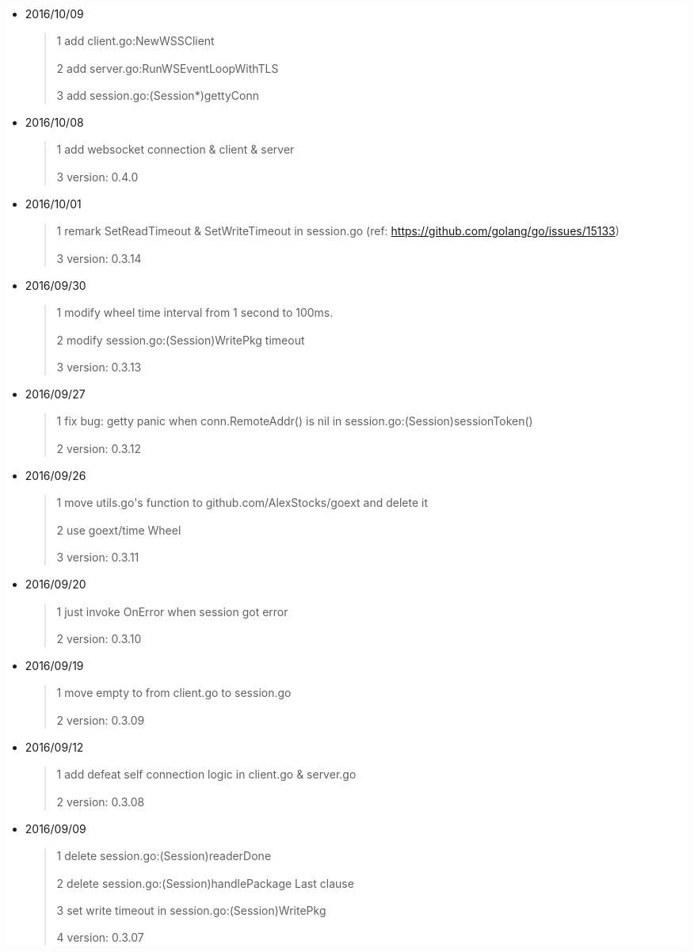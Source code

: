 - 2016/10/09
    > 1 add client.go:NewWSSClient
    >
    > 2 add server.go:RunWSEventLoopWithTLS
    >
    > 3 add session.go:(Session*)gettyConn

- 2016/10/08
    > 1 add websocket connection & client & server
    >
    > 3 version: 0.4.0

- 2016/10/01
    > 1 remark SetReadTimeout & SetWriteTimeout in session.go (ref: https://github.com/golang/go/issues/15133)
    >
    > 3 version: 0.3.14

- 2016/09/30
    > 1 modify wheel time interval from 1 second to 100ms.
    >
    > 2 modify session.go:(Session)WritePkg timeout
    >
    > 3 version: 0.3.13

- 2016/09/27
    > 1 fix bug: getty panic when conn.RemoteAddr() is nil in session.go:(Session)sessionToken()
    >
    > 2 version: 0.3.12

- 2016/09/26
    > 1 move utils.go's function to github.com/AlexStocks/goext and delete it
    >
    > 2 use goext/time Wheel
    >
    > 3 version: 0.3.11

- 2016/09/20
    > 1 just invoke OnError when session got error
    >
    > 2 version: 0.3.10

- 2016/09/19
    > 1 move empty to from client.go to session.go
    >
    > 2 version: 0.3.09

- 2016/09/12
    > 1 add defeat self connection logic in client.go & server.go
    >
    > 2 version: 0.3.08

- 2016/09/09
    > 1 delete session.go:(Session)readerDone
    >
    > 2 delete session.go:(Session)handlePackage Last clause
    >
    > 3 set write timeout in session.go:(Session)WritePkg
    >
    > 4 version: 0.3.07
